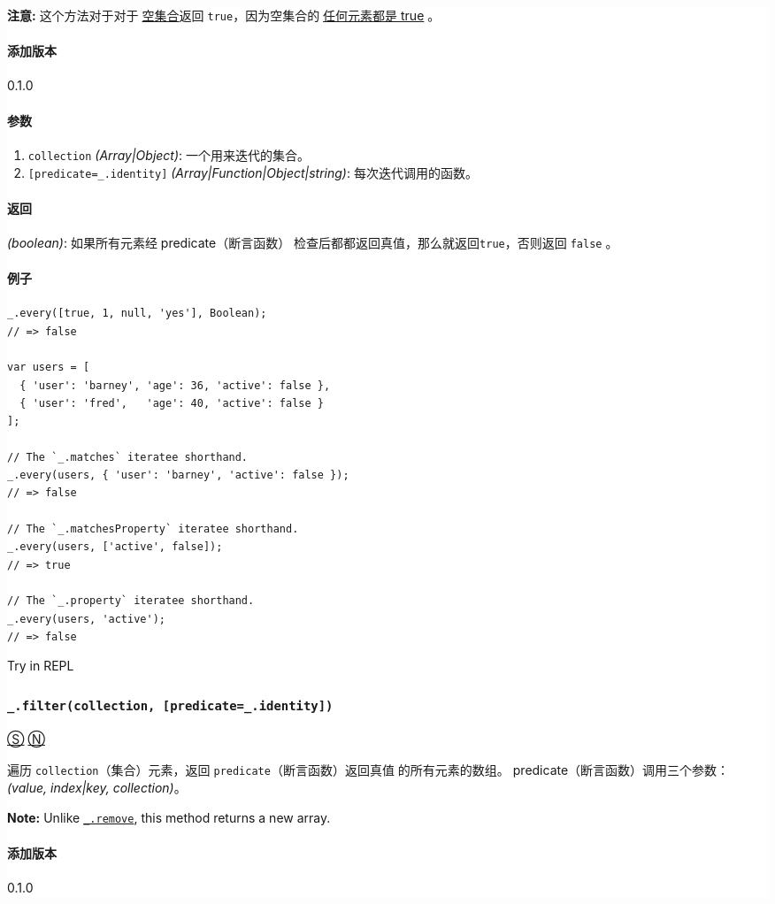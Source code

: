 **注意:** 这个方法对于对于 [空集合](https://en.wikipedia.org/wiki/Empty_set)返回 `true`，因为空集合的 [任何元素都是 true](https://en.wikipedia.org/wiki/Vacuous_truth) 。

#### 添加版本

0.1.0

#### 参数

1. `collection` *(Array|Object)*: 一个用来迭代的集合。
2. `[predicate=_.identity]` *(Array|Function|Object|string)*: 每次迭代调用的函数。

#### 返回

*(boolean)*: 如果所有元素经 predicate（断言函数） 检查后都都返回真值，那么就返回`true`，否则返回 `false` 。

#### 例子

```
_.every([true, 1, null, 'yes'], Boolean);
// => false
 
var users = [
  { 'user': 'barney', 'age': 36, 'active': false },
  { 'user': 'fred',   'age': 40, 'active': false }
];
 
// The `_.matches` iteratee shorthand.
_.every(users, { 'user': 'barney', 'active': false });
// => false
 
// The `_.matchesProperty` iteratee shorthand.
_.every(users, ['active', false]);
// => true
 
// The `_.property` iteratee shorthand.
_.every(users, 'active');
// => false
```

Try in REPL

### `_.filter(collection, [predicate=_.identity])`

[Ⓢ](https://github.com/lodash/lodash/blob/4.16.1/lodash.js#L9026) [Ⓝ](https://www.npmjs.com/package/lodash.filter)

遍历 `collection`（集合）元素，返回 `predicate`（断言函数）返回真值 的所有元素的数组。 predicate（断言函数）调用三个参数：*(value, index|key, collection)*。

**Note:** Unlike [`_.remove`](https://www.lodashjs.com/docs/latest#remove), this method returns a new array.

#### 添加版本

0.1.0
